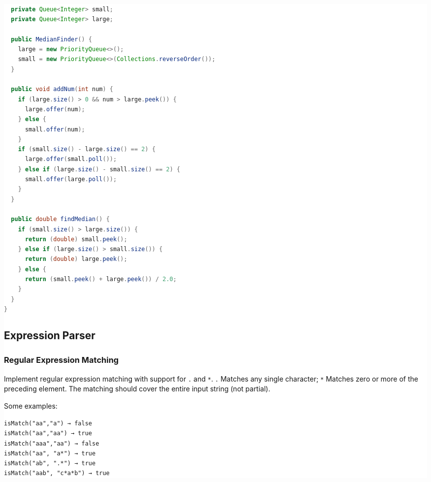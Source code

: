 ```java
  private Queue<Integer> small;
  private Queue<Integer> large;

  public MedianFinder() {
    large = new PriorityQueue<>();
    small = new PriorityQueue<>(Collections.reverseOrder());
  }

  public void addNum(int num) {
    if (large.size() > 0 && num > large.peek()) {
      large.offer(num);
    } else {
      small.offer(num);
    }
    if (small.size() - large.size() == 2) {
      large.offer(small.poll());
    } else if (large.size() - small.size() == 2) {
      small.offer(large.poll());
    }
  }

  public double findMedian() {
    if (small.size() > large.size()) {
      return (double) small.peek();
    } else if (large.size() > small.size()) {
      return (double) large.peek();
    } else {
      return (small.peek() + large.peek()) / 2.0;
    }
  }
}
```

## Expression Parser

### Regular Expression Matching

Implement regular expression matching with support for `.` and `*`. `.` Matches any single character; `*` Matches zero or more of the preceding element. The matching should cover the entire input string (not partial).

Some examples:

```
isMatch("aa","a") → false
isMatch("aa","aa") → true
isMatch("aaa","aa") → false
isMatch("aa", "a*") → true
isMatch("ab", ".*") → true
isMatch("aab", "c*a*b") → true
```

